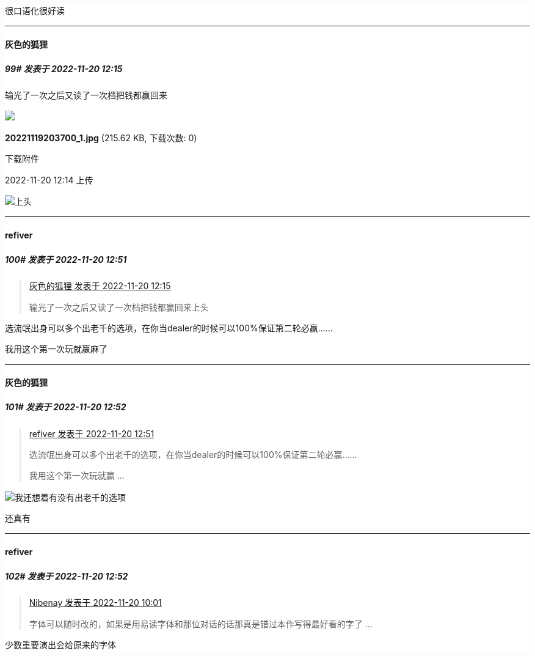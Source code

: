很口语化很好读

*****

####  灰色的狐狸  
##### 99#       发表于 2022-11-20 12:15

输光了一次之后又读了一次档把钱都赢回来

<img src="https://img.saraba1st.com/forum/202211/20/121445wrkwbrlrbrelbkk1.jpg" referrerpolicy="no-referrer">

<strong>20221119203700_1.jpg</strong> (215.62 KB, 下载次数: 0)

下载附件

2022-11-20 12:14 上传

<img src="https://static.saraba1st.com/image/smiley/face2017/068.png" referrerpolicy="no-referrer">上头

*****

####  refiver  
##### 100#       发表于 2022-11-20 12:51

<blockquote><a href="httphttps://bbs.saraba1st.com/2b/forum.php?mod=redirect&amp;goto=findpost&amp;pid=58517145&amp;ptid=2036077" target="_blank">灰色的狐狸 发表于 2022-11-20 12:15</a>

输光了一次之后又读了一次档把钱都赢回来上头</blockquote>
选流氓出身可以多个出老千的选项，在你当dealer的时候可以100%保证第二轮必赢……

我用这个第一次玩就赢麻了

*****

####  灰色的狐狸  
##### 101#       发表于 2022-11-20 12:52

<blockquote><a href="httphttps://bbs.saraba1st.com/2b/forum.php?mod=redirect&amp;goto=findpost&amp;pid=58517680&amp;ptid=2036077" target="_blank">refiver 发表于 2022-11-20 12:51</a>

选流氓出身可以多个出老千的选项，在你当dealer的时候可以100%保证第二轮必赢……

我用这个第一次玩就赢 ...</blockquote>
<img src="https://static.saraba1st.com/image/smiley/face2017/068.png" referrerpolicy="no-referrer">我还想着有没有出老千的选项

还真有

*****

####  refiver  
##### 102#       发表于 2022-11-20 12:52

<blockquote><a href="httphttps://bbs.saraba1st.com/2b/forum.php?mod=redirect&amp;goto=findpost&amp;pid=58515176&amp;ptid=2036077" target="_blank">Nibenay 发表于 2022-11-20 10:01</a>

字体可以随时改的，如果是用易读字体和那位对话的话那真是错过本作写得最好看的字了 ...</blockquote>
少数重要演出会给原来的字体

